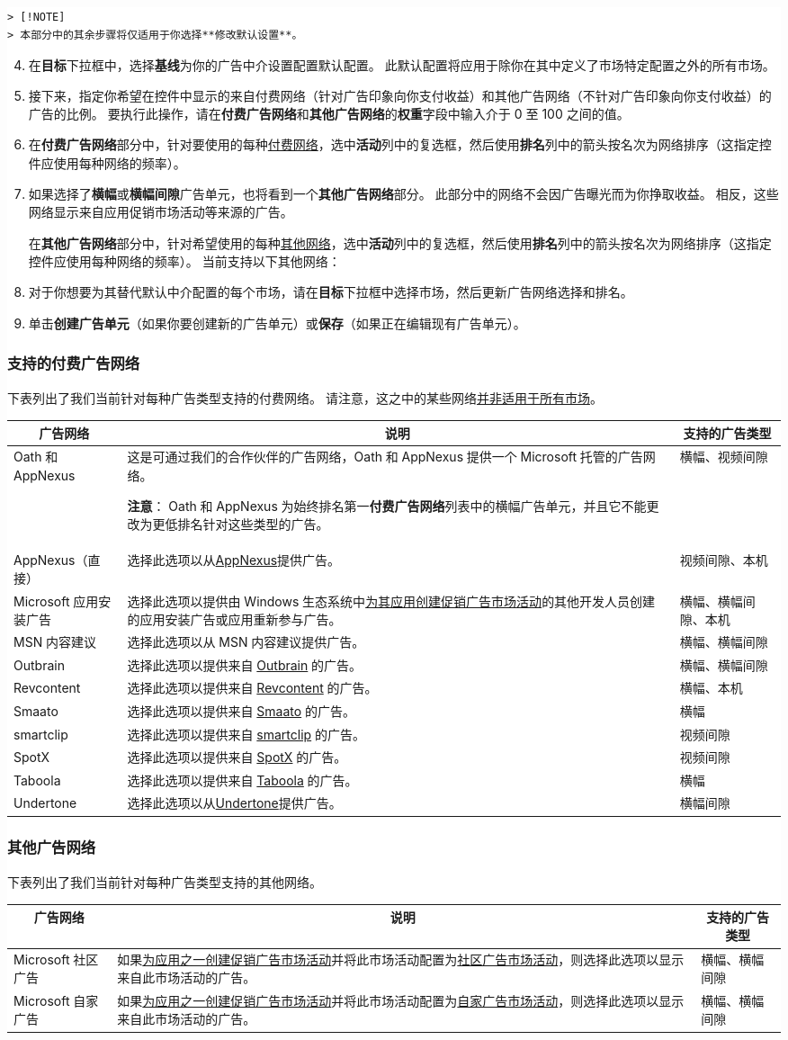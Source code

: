     > [!NOTE]
    > 本部分中的其余步骤将仅适用于你选择**修改默认设置**。

4. 在**目标**下拉框中，选择**基线**为你的广告中介设置配置默认配置。 此默认配置将应用于除你在其中定义了市场特定配置之外的所有市场。
6. 接下来，指定你希望在控件中显示的来自付费网络（针对广告印象向你支付收益）和其他广告网络（不针对广告印象向你支付收益）的广告的比例。 要执行此操作，请在**付费广告网络**和**其他广告网络**的**权重**字段中输入介于 0 至 100 之间的值。  
7. 在**付费广告网络**部分中，针对要使用的每种[付费网络](#paid-networks)，选中**活动**列中的复选框，然后使用**排名**列中的箭头按名次为网络排序（这指定控件应使用每种网络的频率）。
8. 如果选择了**横幅**或**横幅间隙**广告单元，也将看到一个**其他广告网络**部分。 此部分中的网络不会因广告曝光而为你挣取收益。 相反，这些网络显示来自应用促销市场活动等来源的广告。

    在**其他广告网络**部分中，针对希望使用的每种[其他网络](#other-networks)，选中**活动**列中的复选框，然后使用**排名**列中的箭头按名次为网络排序（这指定控件应使用每种网络的频率）。 当前支持以下其他网络：

9. 对于你想要为其替代默认中介配置的每个市场，请在**目标**下拉框中选择市场，然后更新广告网络选择和排名。
10. 单击**创建广告单元**（如果你要创建新的广告单元）或**保存**（如果正在编辑现有广告单元）。

<span id="paid-networks" />

### <a name="supported-paid-ad-networks"></a>支持的付费广告网络

下表列出了我们当前针对每种广告类型支持的付费网络。 请注意，这之中的某些网络[并非适用于所有市场](#network-markets)。

|  广告网络  |  说明  |  支持的广告类型  |
|--------------|---------------|---------------------|
| Oath 和 AppNexus |  这是可通过我们的合作伙伴的广告网络，Oath 和 AppNexus 提供一个 Microsoft 托管的广告网络。<p/>**注意**： Oath 和 AppNexus 为始终排名第一**付费广告网络**列表中的横幅广告单元，并且它不能更改为更低排名针对这些类型的广告。 | 横幅、视频间隙 |
| AppNexus（直接） | 选择此选项以从[AppNexus](https://www.appnexus.com)提供广告。 | 视频间隙、本机  |
| Microsoft 应用安装广告 | 选择此选项以提供由 Windows 生态系统中[为其应用创建促销广告市场活动](create-an-ad-campaign-for-your-app.md)的其他开发人员创建的应用安装广告或应用重新参与广告。  |  横幅、横幅间隙、本机  |
| MSN 内容建议 |  选择此选项以从 MSN 内容建议提供广告。 |  横幅、横幅间隙  |
| Outbrain |  选择此选项以提供来自 [Outbrain](https://www.outbrain.com/) 的广告。 |  横幅、横幅间隙  |
| Revcontent |  选择此选项以提供来自 [Revcontent](http://www.revcontent.com/) 的广告。 |  横幅、本机  |
| Smaato |  选择此选项以提供来自 [Smaato](https://www.smaato.com/) 的广告。 |  横幅  |
| smartclip |  选择此选项以提供来自 [smartclip](http://www.smartclip.com/) 的广告。 |  视频间隙  |
| SpotX |  选择此选项以提供来自 [SpotX](https://www.spotx.tv/) 的广告。 |  视频间隙  |
| Taboola |  选择此选项以提供来自 [Taboola](https://www.taboola.com/) 的广告。 |  横幅  |
| Undertone | 选择此选项以从[Undertone](https://www.undertone.com/)提供广告。 | 横幅间隙 |


<span id="other-networks" />

### <a name="other-ad-networks"></a>其他广告网络

下表列出了我们当前针对每种广告类型支持的其他网络。

|  广告网络  |  说明  |  支持的广告类型  |
|--------------|---------------|---------------------|
| Microsoft 社区广告 |  如果[为应用之一创建促销广告市场活动](create-an-ad-campaign-for-your-app.md)并将此市场活动配置为[社区广告市场活动](about-community-ads.md)，则选择此选项以显示来自此市场活动的广告。 | 横幅、横幅间隙 |
| Microsoft 自家广告 | 如果[为应用之一创建促销广告市场活动](create-an-ad-campaign-for-your-app.md)并将此市场活动配置为[自家广告市场活动](about-house-ads.md)，则选择此选项以显示来自此市场活动的广告。 | 横幅、横幅间隙  |
